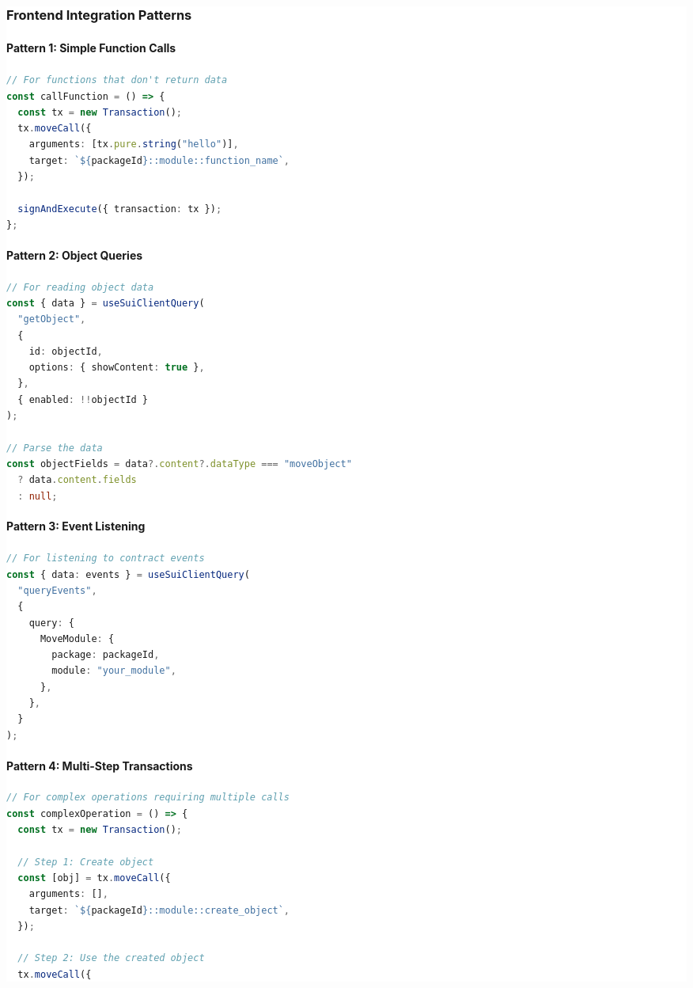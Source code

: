 ### Frontend Integration Patterns

#### **Pattern 1: Simple Function Calls**
```typescript
// For functions that don't return data
const callFunction = () => {
  const tx = new Transaction();
  tx.moveCall({
    arguments: [tx.pure.string("hello")],
    target: `${packageId}::module::function_name`,
  });
  
  signAndExecute({ transaction: tx });
};
```

#### **Pattern 2: Object Queries**
```typescript
// For reading object data
const { data } = useSuiClientQuery(
  "getObject",
  {
    id: objectId,
    options: { showContent: true },
  },
  { enabled: !!objectId }
);

// Parse the data
const objectFields = data?.content?.dataType === "moveObject" 
  ? data.content.fields 
  : null;
```

#### **Pattern 3: Event Listening**
```typescript
// For listening to contract events
const { data: events } = useSuiClientQuery(
  "queryEvents",
  {
    query: {
      MoveModule: {
        package: packageId,
        module: "your_module",
      },
    },
  }
);
```

#### **Pattern 4: Multi-Step Transactions**
```typescript
// For complex operations requiring multiple calls
const complexOperation = () => {
  const tx = new Transaction();
  
  // Step 1: Create object
  const [obj] = tx.moveCall({
    arguments: [],
    target: `${packageId}::module::create_object`,
  });
  
  // Step 2: Use the created object
  tx.moveCall({
```